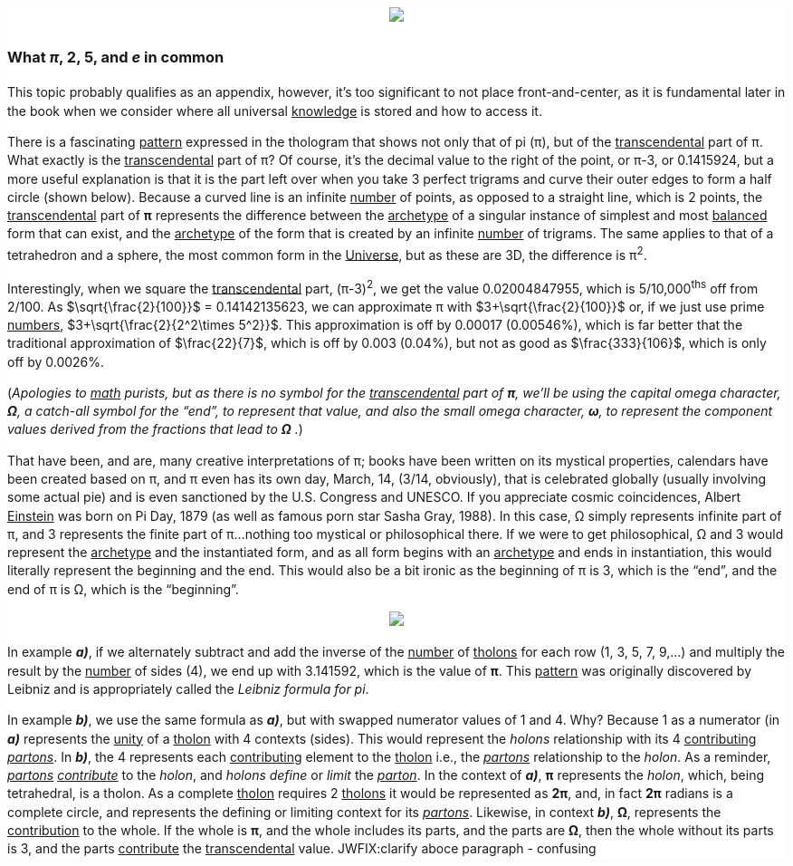 <center><img src='../Images/tetra-angles.png' style='width:100%'/></center>

### What *&pi;*, 2, 5, and *e* in common

This topic probably qualifies as an appendix, however, it’s too significant to not place front-and-center, as it is fundamental later in the book when we consider where all universal <u>knowledge</u> is stored and how to access it.

There is a fascinating <u>pattern</u> expressed in the thologram that shows not only that of pi (&pi;), but of the <u>transcendental</u> part of &pi;.  What exactly is the <u>transcendental</u> part of &pi;?  Of course, it’s the decimal value to the right of the point, or &pi;-3, or 0.1415924, but a more useful explanation is that it is the part left over when you take 3 perfect trigrams and curve their outer edges to form a half circle (shown below).  Because a curved line is an infinite <u>number</u> of points, as opposed to a straight line, which is 2 points, the <u>transcendental</u> part of **&pi;** represents the difference between the <u>archetype</u> of a singular instance of simplest and most <u>balanced</u> form that can exist, and the <u>archetype</u> of the form that is created by an infinite <u>number</u> of trigrams.  The same applies to that of a tetrahedron and a sphere, the most common form in the <u>Universe</u>, but as these are 3D, the difference is &pi;<sup>2</sup>.  

Interestingly, when we square the <u>transcendental</u> part, (&pi;-3)<sup>2</sup>, we get the value 0.02004847955, which is 5/10,000<sup>ths</sup> off from 2/100.   As $\sqrt{\frac{2}{100}}$ = 0.14142135623, we can approximate &pi; with $3+\sqrt{\frac{2}{100}}$ or, if we just use prime <u>numbers</u>, $3+\sqrt{\frac{2}{2^2\times 5^2}}$.  This approximation is off by 0.00017 (0.00546%), which is far better that the traditional approximation of $\frac{22}{7}$, which is off by 0.003 (0.04%), but not as good as $\frac{333}{106}$, which is only off by 0.0026%.   

(*Apologies to <u>math</u> purists, but as there is no symbol for the <u>transcendental</u> part of **&pi;**, we’ll be using the capital omega character, **&Omega;**, a catch-all symbol for the “end”, to represent that value, and also the small omega character, **&omega;**, to represent the component values derived from the fractions that lead to **&Omega;** .*)

That have been, and are, many creative interpretations of &pi;; books have been written on its mystical properties, calendars have been created based on &pi;, and &pi; even has its own day, March, 14, (3/14, obviously), that is celebrated globally (usually involving some actual pie) and is even sanctioned by the U.S. Congress and UNESCO.  If you appreciate cosmic coincidences, Albert <u>Einstein</u> was born on Pi Day, 1879 (as well as famous porn star Sasha Gray, 1988).   In this case, &Omega; simply represents infinite part of &pi;, and 3 represents the finite part of &pi;&hellip;nothing too mystical or philosophical there.  If we were to get philosophical, &Omega; and 3 would represent the <u>archetype</u> and the instantiated form, and as all form begins with an <u>archetype</u> and ends in instantiation, this would literally represent the beginning and the end.  This would also be a bit ironic as the beginning of &pi; is 3, which is the “end”, and the end of &pi; is &Omega;, which is the “beginning”.

<center><img src='../Images/leibnix-pi-tho.png' style='width:80%'/></center>

In example ***a)***, if we alternately subtract and add the inverse of the <u>number</u> of <u>tholons</u> for each row (1, 3, 5, 7, 9,&hellip;) and multiply the result by the <u>number</u> of sides (4), we end up with 3.141592, which is the value of **&pi;**.  This <u>pattern</u> was originally discovered by Leibniz and is appropriately called the *Leibniz formula for pi*.

In example ***b)***, we use the same formula as ***a)***, but with swapped numerator values of 1 and 4.  Why? Because 1 as a numerator (in ***a)*** represents the <u>unity</u> of a <u>tholon</u> with 4 contexts (sides).  This would represent the *holons* relationship with its 4 <u>contributing</u> *<u>partons</u>*.  In ***b)***, the 4 represents each <u>contributing</u> element to the <u>tholon</u> i.e., the *<u>partons</u>* relationship to the *holon*.  As a reminder, *<u>partons</u>* *<u>contribute</u>* to the *holon*, and *holons* *define* or *limit* the *<u>parton</u>*.  In the context of ***a)***, **&pi;** represents the *holon*, which, being tetrahedral, is a tholon.  As a complete <u>tholon</u> requires 2 <u>tholons</u> it would be represented as **2&pi;**, and, in fact **2&pi;** radians is a complete circle, and represents the defining or limiting context for its *<u>partons</u>*.  Likewise, in context ***b)***, **&Omega;**, represents the <u>contribution</u> to the whole.  If the whole is **&pi;**, and the whole includes its parts, and the parts are **&Omega;**, then the whole without its parts is 3, and the parts <u>contribute</u> the <u>transcendental</u> value. JWFIX:clarify aboce paragraph - confusing
